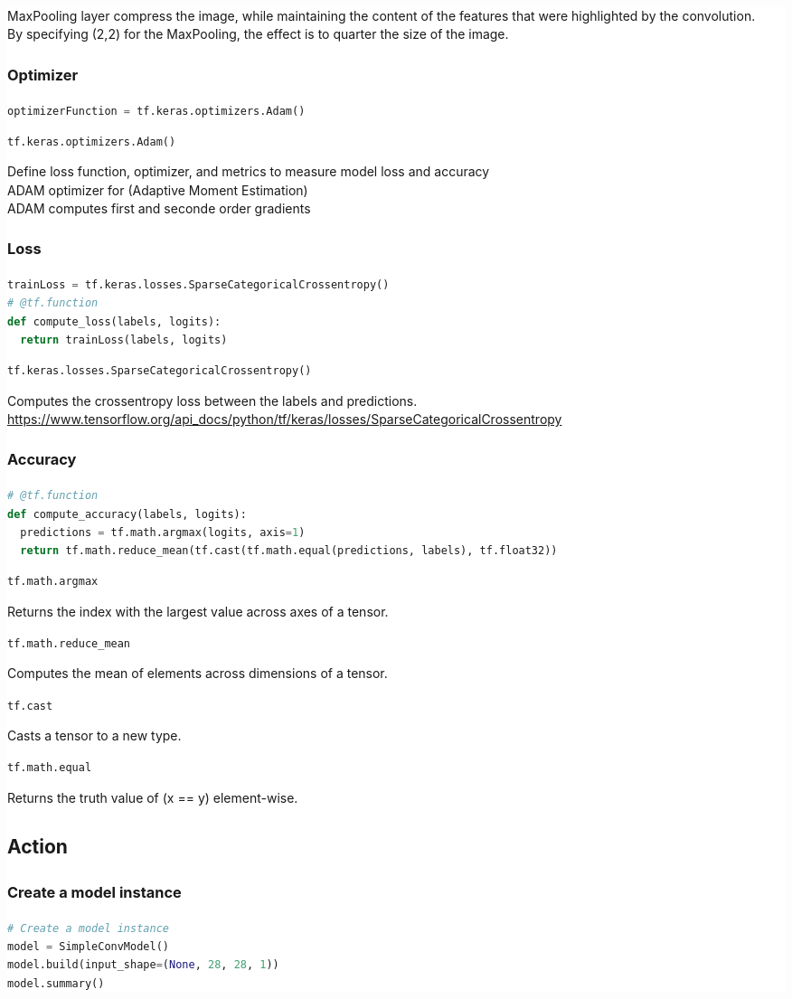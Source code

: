 MaxPooling layer compress the image,
while maintaining the content of the features that were highlighted 
by the convolution. \
By specifying (2,2) for the MaxPooling, the effect is to quarter the size of the image.

### Optimizer
```python
optimizerFunction = tf.keras.optimizers.Adam()
```
`tf.keras.optimizers.Adam()`

Define loss function, optimizer, and metrics to measure model loss and accuracy\
ADAM optimizer for (Adaptive Moment Estimation)\
ADAM computes first and seconde order gradients

### Loss
```python
trainLoss = tf.keras.losses.SparseCategoricalCrossentropy()
# @tf.function
def compute_loss(labels, logits):
  return trainLoss(labels, logits)
```

`tf.keras.losses.SparseCategoricalCrossentropy()`

Computes the crossentropy loss between the labels and predictions.\
https://www.tensorflow.org/api_docs/python/tf/keras/losses/SparseCategoricalCrossentropy

### Accuracy
```python
# @tf.function
def compute_accuracy(labels, logits):
  predictions = tf.math.argmax(logits, axis=1)
  return tf.math.reduce_mean(tf.cast(tf.math.equal(predictions, labels), tf.float32))
```
`tf.math.argmax`

Returns the index with the largest value across axes of a tensor.

`tf.math.reduce_mean`

Computes the mean of elements across dimensions of a tensor.

`tf.cast`

Casts a tensor to a new type.

`tf.math.equal`

Returns the truth value of (x == y) element-wise.

## Action

### Create a model instance
```python
# Create a model instance
model = SimpleConvModel()
model.build(input_shape=(None, 28, 28, 1))
model.summary()
```
